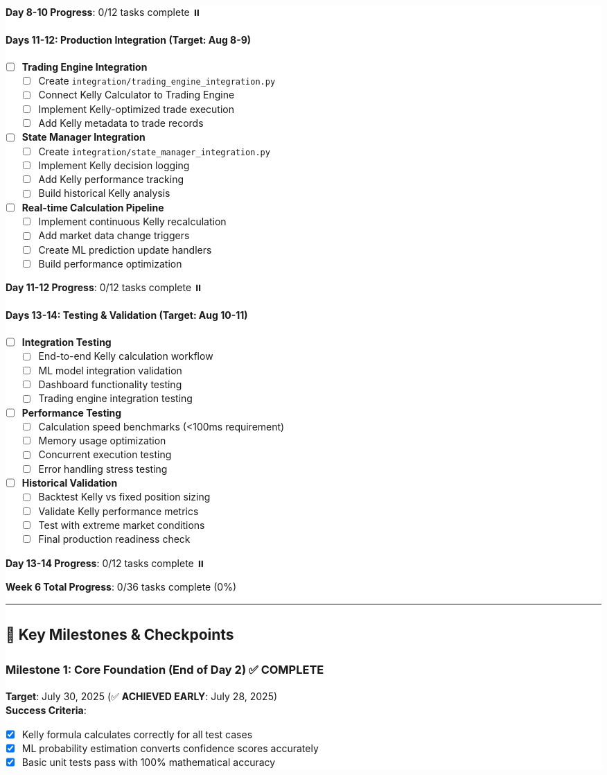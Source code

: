 **Day 8-10 Progress**: 0/12 tasks complete ⏸️

#### **Days 11-12: Production Integration (Target: Aug 8-9)**
- [ ] **Trading Engine Integration**
  - [ ] Create `integration/trading_engine_integration.py`
  - [ ] Connect Kelly Calculator to Trading Engine
  - [ ] Implement Kelly-optimized trade execution
  - [ ] Add Kelly metadata to trade records
- [ ] **State Manager Integration**
  - [ ] Create `integration/state_manager_integration.py`
  - [ ] Implement Kelly decision logging
  - [ ] Add Kelly performance tracking
  - [ ] Build historical Kelly analysis
- [ ] **Real-time Calculation Pipeline**
  - [ ] Implement continuous Kelly recalculation
  - [ ] Add market data change triggers
  - [ ] Create ML prediction update handlers
  - [ ] Build performance optimization

**Day 11-12 Progress**: 0/12 tasks complete ⏸️

#### **Days 13-14: Testing & Validation (Target: Aug 10-11)**
- [ ] **Integration Testing**
  - [ ] End-to-end Kelly calculation workflow
  - [ ] ML model integration validation
  - [ ] Dashboard functionality testing
  - [ ] Trading engine integration testing
- [ ] **Performance Testing**
  - [ ] Calculation speed benchmarks (<100ms requirement)
  - [ ] Memory usage optimization
  - [ ] Concurrent execution testing
  - [ ] Error handling stress testing
- [ ] **Historical Validation**
  - [ ] Backtest Kelly vs fixed position sizing
  - [ ] Validate Kelly performance metrics
  - [ ] Test with extreme market conditions
  - [ ] Final production readiness check

**Day 13-14 Progress**: 0/12 tasks complete ⏸️

**Week 6 Total Progress**: 0/36 tasks complete (0%)

---

## 🎯 Key Milestones & Checkpoints

### **Milestone 1: Core Foundation (End of Day 2)** ✅ COMPLETE
**Target**: July 30, 2025 (✅ **ACHIEVED EARLY**: July 28, 2025)  
**Success Criteria**:
- [x] Kelly formula calculates correctly for all test cases
- [x] ML probability estimation converts confidence scores accurately
- [x] Basic unit tests pass with 100% mathematical accuracy

